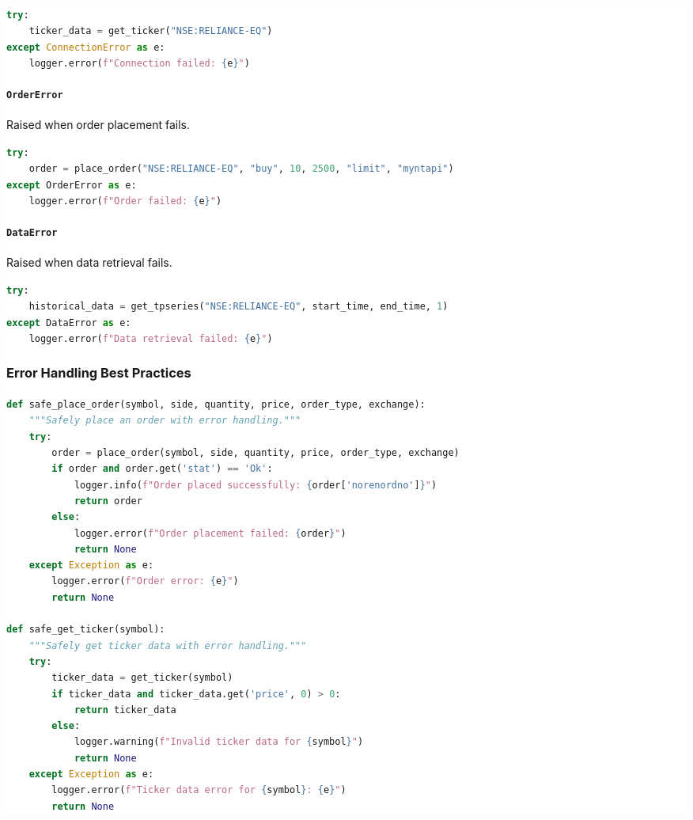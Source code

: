 ```python
try:
    ticker_data = get_ticker("NSE:RELIANCE-EQ")
except ConnectionError as e:
    logger.error(f"Connection failed: {e}")
```

#### `OrderError`
Raised when order placement fails.

```python
try:
    order = place_order("NSE:RELIANCE-EQ", "buy", 10, 2500, "limit", "myntapi")
except OrderError as e:
    logger.error(f"Order failed: {e}")
```

#### `DataError`
Raised when data retrieval fails.

```python
try:
    historical_data = get_tpseries("NSE:RELIANCE-EQ", start_time, end_time, 1)
except DataError as e:
    logger.error(f"Data retrieval failed: {e}")
```

### Error Handling Best Practices

```python
def safe_place_order(symbol, side, quantity, price, order_type, exchange):
    """Safely place an order with error handling."""
    try:
        order = place_order(symbol, side, quantity, price, order_type, exchange)
        if order and order.get('stat') == 'Ok':
            logger.info(f"Order placed successfully: {order['norenordno']}")
            return order
        else:
            logger.error(f"Order placement failed: {order}")
            return None
    except Exception as e:
        logger.error(f"Order error: {e}")
        return None

def safe_get_ticker(symbol):
    """Safely get ticker data with error handling."""
    try:
        ticker_data = get_ticker(symbol)
        if ticker_data and ticker_data.get('price', 0) > 0:
            return ticker_data
        else:
            logger.warning(f"Invalid ticker data for {symbol}")
            return None
    except Exception as e:
        logger.error(f"Ticker data error for {symbol}: {e}")
        return None
```
